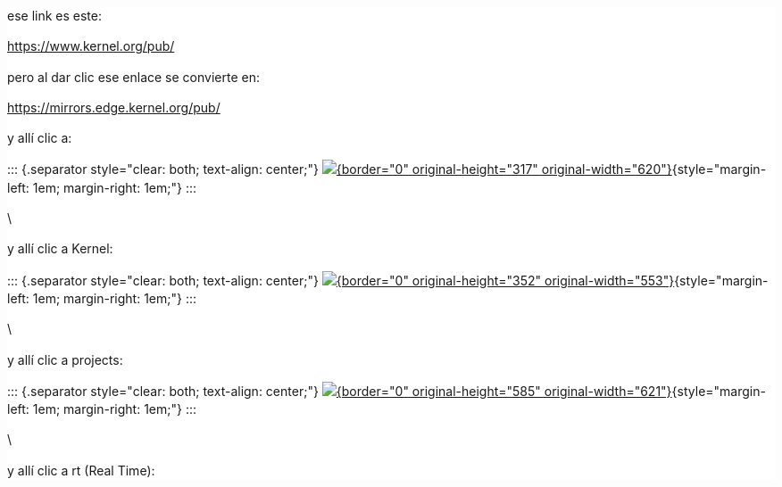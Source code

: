 ese link es este:

<https://www.kernel.org/pub/>

pero al dar clic ese enlace se convierte en:

<https://mirrors.edge.kernel.org/pub/>

y allí clic a:

::: {.separator style="clear: both; text-align: center;"}
[![](https://blogger.googleusercontent.com/img/b/R29vZ2xl/AVvXsEh8Rnxn-lrd1ixjpG2HnpWx-cY-uoqg4EY3WO7FvzmbQMhwgsmP7LkeCMezbRHtnF5KKjcC_wA8ZBO975IraZ0jbQm-YORSUhFHcar7eieogZCVBDWGF4Jpzkd1bSPQzY5EdM_Mr95pSPaGIr1CERjObMLhSmnOlcxLIt7acJWk_uLVX720Ltxw4KlDO5I/s16000/20240503-045342%20enlace%20a%20kernel%20linux.png){border="0"
original-height="317"
original-width="620"}](https://blogger.googleusercontent.com/img/b/R29vZ2xl/AVvXsEh8Rnxn-lrd1ixjpG2HnpWx-cY-uoqg4EY3WO7FvzmbQMhwgsmP7LkeCMezbRHtnF5KKjcC_wA8ZBO975IraZ0jbQm-YORSUhFHcar7eieogZCVBDWGF4Jpzkd1bSPQzY5EdM_Mr95pSPaGIr1CERjObMLhSmnOlcxLIt7acJWk_uLVX720Ltxw4KlDO5I/s620/20240503-045342%20enlace%20a%20kernel%20linux.png){style="margin-left: 1em; margin-right: 1em;"}
:::

\

y allí clic a Kernel:

::: {.separator style="clear: both; text-align: center;"}
[![](https://blogger.googleusercontent.com/img/b/R29vZ2xl/AVvXsEh8DMIjfj67dq3jeyORceV5w8Xq6Rg62C189aAYNbxZOeoa_tquSFPCvnusfoTsPWCV2U8tz0zVup1ieDnHgRAZNFj6ZWJLOHOdX2aEMy7wZ0MSzWKW_QIOtJ-o7X2jqUiVP1q65nuFgbjb0kQ4AFjMe7BCXpnrJXmG8RbYc3ygctDCkL33fWDwWhKa4OA/s16000/20240503-045709%20clic%20al%20kernel%20linux.png){border="0"
original-height="352"
original-width="553"}](https://blogger.googleusercontent.com/img/b/R29vZ2xl/AVvXsEh8DMIjfj67dq3jeyORceV5w8Xq6Rg62C189aAYNbxZOeoa_tquSFPCvnusfoTsPWCV2U8tz0zVup1ieDnHgRAZNFj6ZWJLOHOdX2aEMy7wZ0MSzWKW_QIOtJ-o7X2jqUiVP1q65nuFgbjb0kQ4AFjMe7BCXpnrJXmG8RbYc3ygctDCkL33fWDwWhKa4OA/s553/20240503-045709%20clic%20al%20kernel%20linux.png){style="margin-left: 1em; margin-right: 1em;"}
:::

\

y allí clic a projects:

::: {.separator style="clear: both; text-align: center;"}
[![](https://blogger.googleusercontent.com/img/b/R29vZ2xl/AVvXsEh2DabXo0PEXbl3sznArSpQ669QtPmECDOBYWpGK4akBrYkwtiHQ1EtR_0lCSUsOvTsriBACQlcbDWSa9fuB4AD0pQeh6d9DH0dk9SqLTXdRnXK5WqWfLwd1LGO2Vrg1qknlmMRnxr4HMaWuvJ4FLIoGgxO5MTT6KoYi0kZFpjhdGTI7wqkZydu5NxrJx8/s16000/20240503-045954%20clic%20a%20projects.png){border="0"
original-height="585"
original-width="621"}](https://blogger.googleusercontent.com/img/b/R29vZ2xl/AVvXsEh2DabXo0PEXbl3sznArSpQ669QtPmECDOBYWpGK4akBrYkwtiHQ1EtR_0lCSUsOvTsriBACQlcbDWSa9fuB4AD0pQeh6d9DH0dk9SqLTXdRnXK5WqWfLwd1LGO2Vrg1qknlmMRnxr4HMaWuvJ4FLIoGgxO5MTT6KoYi0kZFpjhdGTI7wqkZydu5NxrJx8/s621/20240503-045954%20clic%20a%20projects.png){style="margin-left: 1em; margin-right: 1em;"}
:::

\

y allí clic a rt (Real Time):
